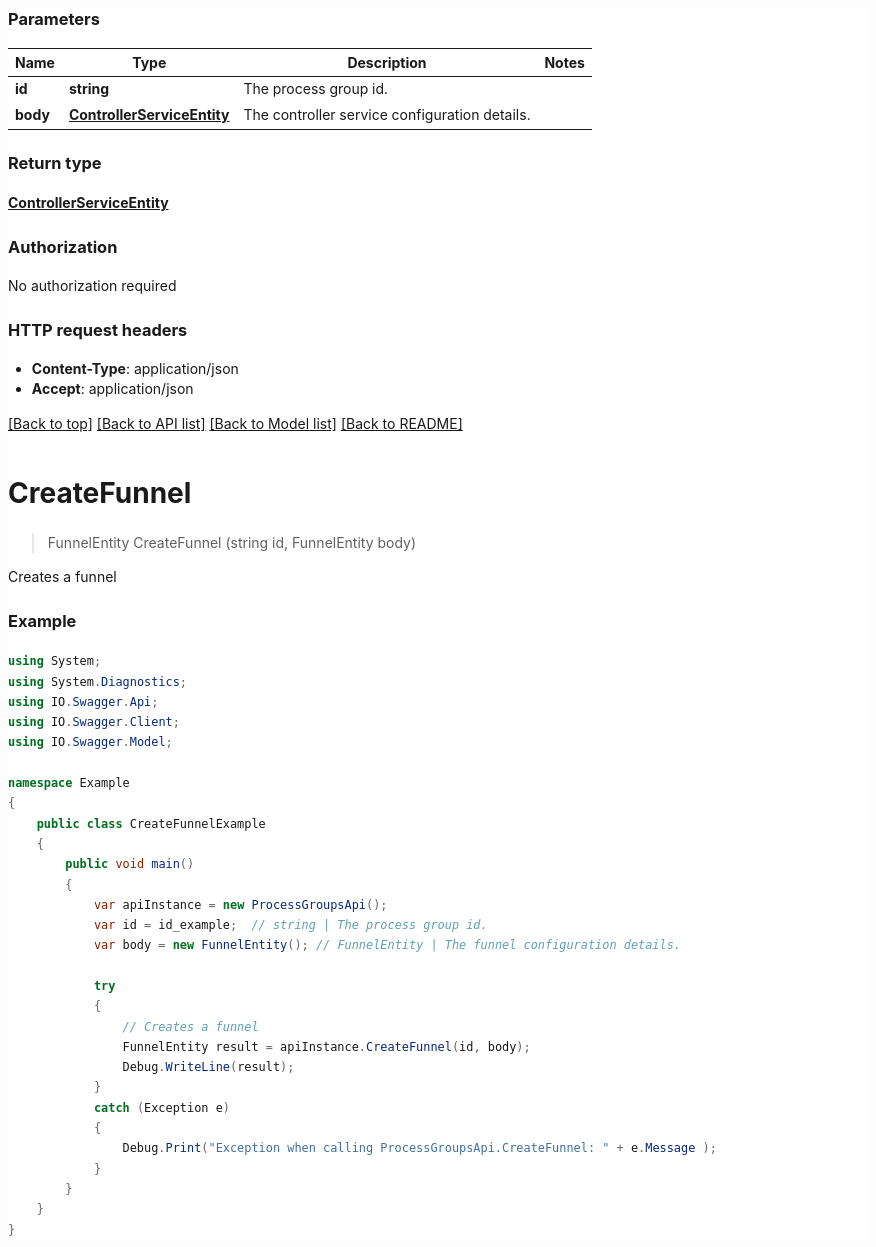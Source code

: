 ### Parameters

Name | Type | Description  | Notes
------------- | ------------- | ------------- | -------------
 **id** | **string**| The process group id. | 
 **body** | [**ControllerServiceEntity**](ControllerServiceEntity.md)| The controller service configuration details. | 

### Return type

[**ControllerServiceEntity**](ControllerServiceEntity.md)

### Authorization

No authorization required

### HTTP request headers

 - **Content-Type**: application/json
 - **Accept**: application/json

[[Back to top]](#) [[Back to API list]](../README.md#documentation-for-api-endpoints) [[Back to Model list]](../README.md#documentation-for-models) [[Back to README]](../README.md)

<a name="createfunnel"></a>
# **CreateFunnel**
> FunnelEntity CreateFunnel (string id, FunnelEntity body)

Creates a funnel

### Example
```csharp
using System;
using System.Diagnostics;
using IO.Swagger.Api;
using IO.Swagger.Client;
using IO.Swagger.Model;

namespace Example
{
    public class CreateFunnelExample
    {
        public void main()
        {
            var apiInstance = new ProcessGroupsApi();
            var id = id_example;  // string | The process group id.
            var body = new FunnelEntity(); // FunnelEntity | The funnel configuration details.

            try
            {
                // Creates a funnel
                FunnelEntity result = apiInstance.CreateFunnel(id, body);
                Debug.WriteLine(result);
            }
            catch (Exception e)
            {
                Debug.Print("Exception when calling ProcessGroupsApi.CreateFunnel: " + e.Message );
            }
        }
    }
}
```
